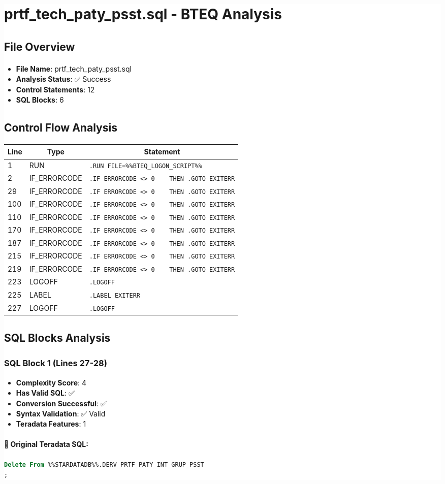 # prtf_tech_paty_psst.sql - BTEQ Analysis

## File Overview
- **File Name**: prtf_tech_paty_psst.sql
- **Analysis Status**: ✅ Success
- **Control Statements**: 12
- **SQL Blocks**: 6

## Control Flow Analysis

| Line | Type | Statement |
|------|------|-----------|
| 1 | RUN | `.RUN FILE=%%BTEQ_LOGON_SCRIPT%%` |
| 2 | IF_ERRORCODE | `.IF ERRORCODE <> 0    THEN .GOTO EXITERR` |
| 29 | IF_ERRORCODE | `.IF ERRORCODE <> 0    THEN .GOTO EXITERR` |
| 100 | IF_ERRORCODE | `.IF ERRORCODE <> 0    THEN .GOTO EXITERR` |
| 110 | IF_ERRORCODE | `.IF ERRORCODE <> 0    THEN .GOTO EXITERR` |
| 170 | IF_ERRORCODE | `.IF ERRORCODE <> 0    THEN .GOTO EXITERR` |
| 187 | IF_ERRORCODE | `.IF ERRORCODE <> 0    THEN .GOTO EXITERR` |
| 215 | IF_ERRORCODE | `.IF ERRORCODE <> 0    THEN .GOTO EXITERR` |
| 219 | IF_ERRORCODE | `.IF ERRORCODE <> 0    THEN .GOTO EXITERR` |
| 223 | LOGOFF | `.LOGOFF` |
| 225 | LABEL | `.LABEL EXITERR` |
| 227 | LOGOFF | `.LOGOFF` |

## SQL Blocks Analysis

### SQL Block 1 (Lines 27-28)
- **Complexity Score**: 4
- **Has Valid SQL**: ✅
- **Conversion Successful**: ✅
- **Syntax Validation**: ✅ Valid
- **Teradata Features**: 1

#### 📝 Original Teradata SQL:
```sql
Delete From %%STARDATADB%%.DERV_PRTF_PATY_INT_GRUP_PSST
;
```
